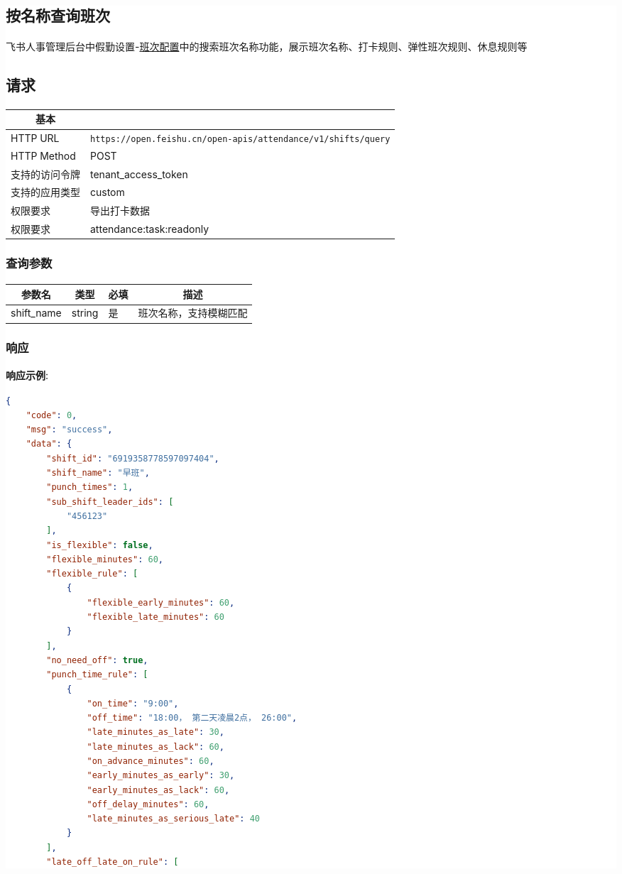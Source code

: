 ## 按名称查询班次

飞书人事管理后台中假勤设置-[班次配置](https://example.feishu.cn/people/workforce-management/setting/group/shifts)中的搜索班次名称功能，展示班次名称、打卡规则、弹性班次规则、休息规则等

## 请求

| 基本 | |
| --- | --- |
| HTTP URL | `https://open.feishu.cn/open-apis/attendance/v1/shifts/query` |
| HTTP Method | POST |
| 支持的访问令牌 | tenant_access_token |
| 支持的应用类型 | custom |
| 权限要求 | 导出打卡数据 |
| 权限要求 | attendance:task:readonly |

### 查询参数

| 参数名 | 类型 | 必填 | 描述 |
| ------ | ---- | ---- | ---- |
| shift_name | string | 是 | 班次名称，支持模糊匹配 |
### 响应

**响应示例**:

```json
{
    "code": 0,
    "msg": "success",
    "data": {
        "shift_id": "6919358778597097404",
        "shift_name": "早班",
        "punch_times": 1,
        "sub_shift_leader_ids": [
            "456123"
        ],
        "is_flexible": false,
        "flexible_minutes": 60,
        "flexible_rule": [
            {
                "flexible_early_minutes": 60,
                "flexible_late_minutes": 60
            }
        ],
        "no_need_off": true,
        "punch_time_rule": [
            {
                "on_time": "9:00",
                "off_time": "18:00， 第二天凌晨2点， 26:00",
                "late_minutes_as_late": 30,
                "late_minutes_as_lack": 60,
                "on_advance_minutes": 60,
                "early_minutes_as_early": 30,
                "early_minutes_as_lack": 60,
                "off_delay_minutes": 60,
                "late_minutes_as_serious_late": 40
            }
        ],
        "late_off_late_on_rule": [
```